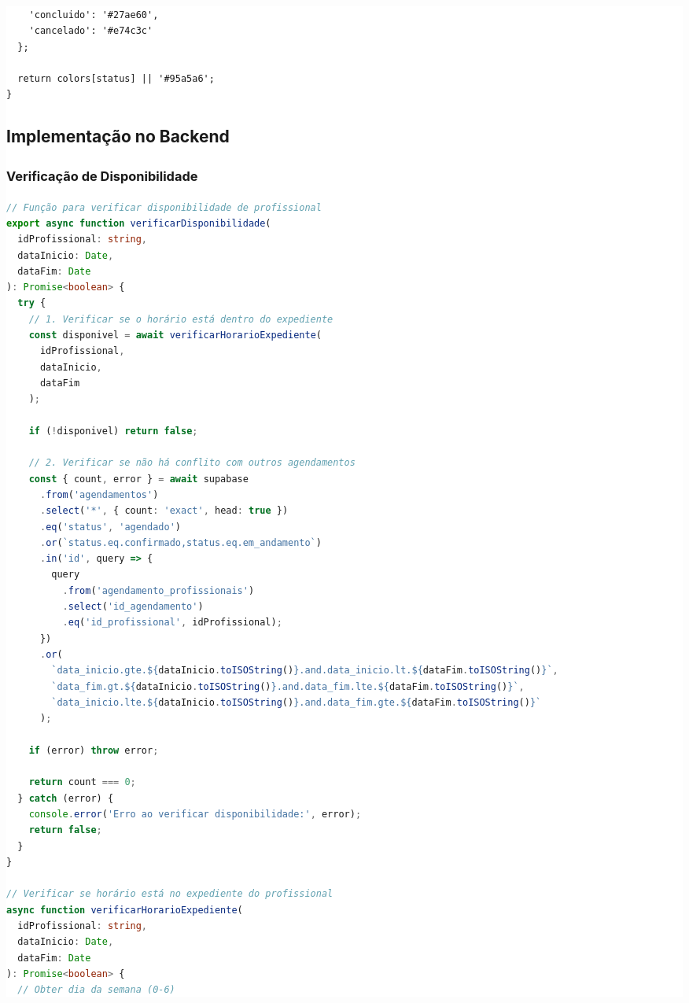 ```tsx
    'concluido': '#27ae60',
    'cancelado': '#e74c3c'
  };
  
  return colors[status] || '#95a5a6';
}
```

## Implementação no Backend

### Verificação de Disponibilidade

```typescript
// Função para verificar disponibilidade de profissional
export async function verificarDisponibilidade(
  idProfissional: string,
  dataInicio: Date,
  dataFim: Date
): Promise<boolean> {
  try {
    // 1. Verificar se o horário está dentro do expediente
    const disponivel = await verificarHorarioExpediente(
      idProfissional,
      dataInicio,
      dataFim
    );
    
    if (!disponivel) return false;
    
    // 2. Verificar se não há conflito com outros agendamentos
    const { count, error } = await supabase
      .from('agendamentos')
      .select('*', { count: 'exact', head: true })
      .eq('status', 'agendado')
      .or(`status.eq.confirmado,status.eq.em_andamento`)
      .in('id', query => {
        query
          .from('agendamento_profissionais')
          .select('id_agendamento')
          .eq('id_profissional', idProfissional);
      })
      .or(
        `data_inicio.gte.${dataInicio.toISOString()}.and.data_inicio.lt.${dataFim.toISOString()}`,
        `data_fim.gt.${dataInicio.toISOString()}.and.data_fim.lte.${dataFim.toISOString()}`,
        `data_inicio.lte.${dataInicio.toISOString()}.and.data_fim.gte.${dataFim.toISOString()}`
      );
    
    if (error) throw error;
    
    return count === 0;
  } catch (error) {
    console.error('Erro ao verificar disponibilidade:', error);
    return false;
  }
}

// Verificar se horário está no expediente do profissional
async function verificarHorarioExpediente(
  idProfissional: string,
  dataInicio: Date,
  dataFim: Date
): Promise<boolean> {
  // Obter dia da semana (0-6)
```